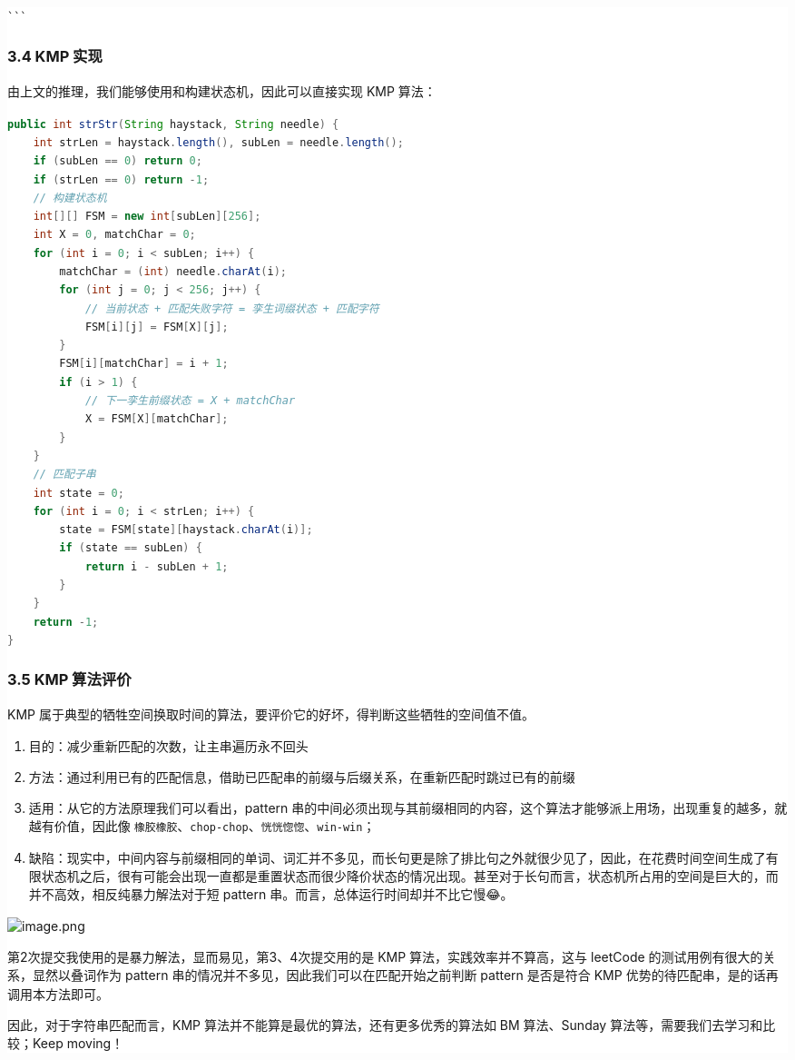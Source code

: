     ```

### 3.4 KMP 实现

由上文的推理，我们能够使用和构建状态机，因此可以直接实现 KMP 算法：

```java
public int strStr(String haystack, String needle) {
    int strLen = haystack.length(), subLen = needle.length();
    if (subLen == 0) return 0;
    if (strLen == 0) return -1;
    // 构建状态机
    int[][] FSM = new int[subLen][256];
    int X = 0, matchChar = 0;
    for (int i = 0; i < subLen; i++) {
        matchChar = (int) needle.charAt(i);
        for (int j = 0; j < 256; j++) {
            // 当前状态 + 匹配失败字符 = 孪生词缀状态 + 匹配字符
            FSM[i][j] = FSM[X][j]; 
        }
        FSM[i][matchChar] = i + 1;
        if (i > 1) {
            // 下一孪生前缀状态 = X + matchChar
            X = FSM[X][matchChar];
        }
    }
    // 匹配子串
    int state = 0;
    for (int i = 0; i < strLen; i++) {
        state = FSM[state][haystack.charAt(i)];
        if (state == subLen) {
            return i - subLen + 1;
        }
    }
    return -1;
}
```

### 3.5 KMP 算法评价

KMP 属于典型的牺牲空间换取时间的算法，要评价它的好坏，得判断这些牺牲的空间值不值。

1. 目的：减少重新匹配的次数，让主串遍历永不回头

2. 方法：通过利用已有的匹配信息，借助已匹配串的前缀与后缀关系，在重新匹配时跳过已有的前缀
3. 适用：从它的方法原理我们可以看出，pattern 串的中间必须出现与其前缀相同的内容，这个算法才能够派上用场，出现重复的越多，就越有价值，因此像 `橡胶橡胶`、`chop-chop`、`恍恍惚惚`、`win-win`；
4. 缺陷：现实中，中间内容与前缀相同的单词、词汇并不多见，而长句更是除了排比句之外就很少见了，因此，在花费时间空间生成了有限状态机之后，很有可能会出现一直都是重置状态而很少降价状态的情况出现。甚至对于长句而言，状态机所占用的空间是巨大的，而并不高效，相反纯暴力解法对于短 pattern 串。而言，总体运行时间却并不比它慢😂。

![image.png](https://pic.leetcode-cn.com/5eb038f5b86128318c862b926d8a904db96e21166af7d20acaea80bb41b6ec17-image.png)

第2次提交我使用的是暴力解法，显而易见，第3、4次提交用的是 KMP 算法，实践效率并不算高，这与 leetCode 的测试用例有很大的关系，显然以叠词作为 pattern 串的情况并不多见，因此我们可以在匹配开始之前判断 pattern 是否是符合 KMP 优势的待匹配串，是的话再调用本方法即可。

因此，对于字符串匹配而言，KMP 算法并不能算是最优的算法，还有更多优秀的算法如 BM 算法、Sunday 算法等，需要我们去学习和比较；Keep moving！